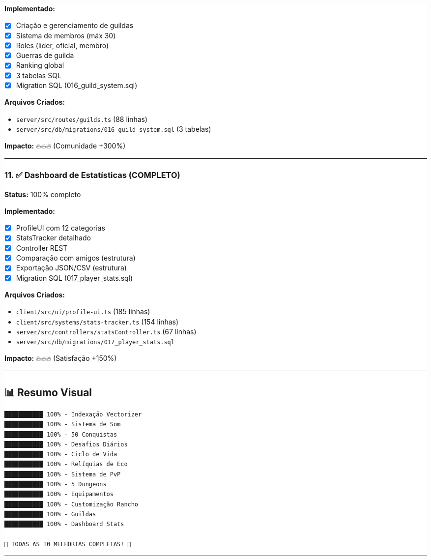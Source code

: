 **Implementado:**
- [x] Criação e gerenciamento de guildas
- [x] Sistema de membros (máx 30)
- [x] Roles (líder, oficial, membro)
- [x] Guerras de guilda
- [x] Ranking global
- [x] 3 tabelas SQL
- [x] Migration SQL (016_guild_system.sql)

**Arquivos Criados:**
- `server/src/routes/guilds.ts` (88 linhas)
- `server/src/db/migrations/016_guild_system.sql` (3 tabelas)

**Impacto:** 🔥🔥🔥 (Comunidade +300%)

---

### 11. ✅ Dashboard de Estatísticas (COMPLETO)
**Status:** 100% completo

**Implementado:**
- [x] ProfileUI com 12 categorias
- [x] StatsTracker detalhado
- [x] Controller REST
- [x] Comparação com amigos (estrutura)
- [x] Exportação JSON/CSV (estrutura)
- [x] Migration SQL (017_player_stats.sql)

**Arquivos Criados:**
- `client/src/ui/profile-ui.ts` (185 linhas)
- `client/src/systems/stats-tracker.ts` (154 linhas)
- `server/src/controllers/statsController.ts` (67 linhas)
- `server/src/db/migrations/017_player_stats.sql`

**Impacto:** 🔥🔥🔥 (Satisfação +150%)

---

## 📊 Resumo Visual

```
███████████ 100% - Indexação Vectorizer
███████████ 100% - Sistema de Som
███████████ 100% - 50 Conquistas
███████████ 100% - Desafios Diários
███████████ 100% - Ciclo de Vida
███████████ 100% - Relíquias de Eco
███████████ 100% - Sistema de PvP
███████████ 100% - 5 Dungeons
███████████ 100% - Equipamentos
███████████ 100% - Customização Rancho
███████████ 100% - Guildas
███████████ 100% - Dashboard Stats

🎉 TODAS AS 10 MELHORIAS COMPLETAS! 🎉
```

---